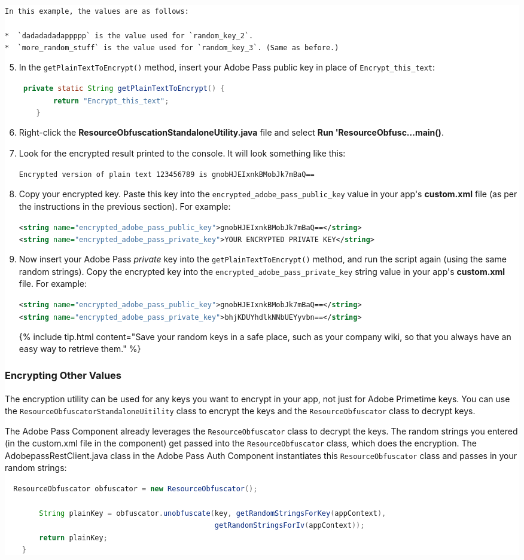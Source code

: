     In this example, the values are as follows:

    *  `dadadadadappppp` is the value used for `random_key_2`.
    *  `more_random_stuff` is the value used for `random_key_3`. (Same as before.)

5.  In the `getPlainTextToEncrypt()` method, insert your Adobe Pass public key in place of `Encrypt_this_text`:

    ```java
     private static String getPlainTextToEncrypt() {
            return "Encrypt_this_text";
        }
    ```

6.  Right-click the **ResourceObfuscationStandaloneUtility.java** file and select **Run 'ResourceObfusc...main()**.


7.  Look for the encrypted result printed to the console. It will look something like this:

    ```
    Encrypted version of plain text 123456789 is gnobHJEIxnkBMobJk7mBaQ==
    ```

8.  Copy your encrypted key. Paste this key into the `encrypted_adobe_pass_public_key` value in your app's **custom.xml** file (as per the instructions in the previous section). For example:

    ```xml
    <string name="encrypted_adobe_pass_public_key">gnobHJEIxnkBMobJk7mBaQ==</string>
    <string name="encrypted_adobe_pass_private_key">YOUR ENCRYPTED PRIVATE KEY</string>
    ```

9.  Now insert your Adobe Pass *private* key into the `getPlainTextToEncrypt()` method, and run the script again (using the same random strings). Copy the encrypted key into the `encrypted_adobe_pass_private_key` string value in your app's **custom.xml** file. For example:

    ```xml
    <string name="encrypted_adobe_pass_public_key">gnobHJEIxnkBMobJk7mBaQ==</string>
    <string name="encrypted_adobe_pass_private_key">bhjKDUYhdlkNNbUEYyvbn==</string>
    ```

    {% include tip.html content="Save your random keys in a safe place, such as your company wiki, so that you always have an easy way to retrieve them." %}

### Encrypting Other Values

The encryption utility can be used for any keys you want to encrypt in your app, not just for Adobe Primetime keys. You can use the `ResourceObfuscatorStandaloneUitility` class to encrypt the keys and the `ResourceObfuscator` class to decrypt keys.

The Adobe Pass Component already leverages the `ResourceObfuscator` class to decrypt the keys. The random strings you entered (in the custom.xml file in the component) get passed into the `ResourceObfuscator` class, which does the encryption. The AdobepassRestClient.java class in the Adobe Pass Auth Component instantiates this `ResourceObfuscator` class and passes in your random strings:

```java
  ResourceObfuscator obfuscator = new ResourceObfuscator();

        String plainKey = obfuscator.unobfuscate(key, getRandomStringsForKey(appContext),
                                                 getRandomStringsForIv(appContext));
        return plainKey;
    }
```
